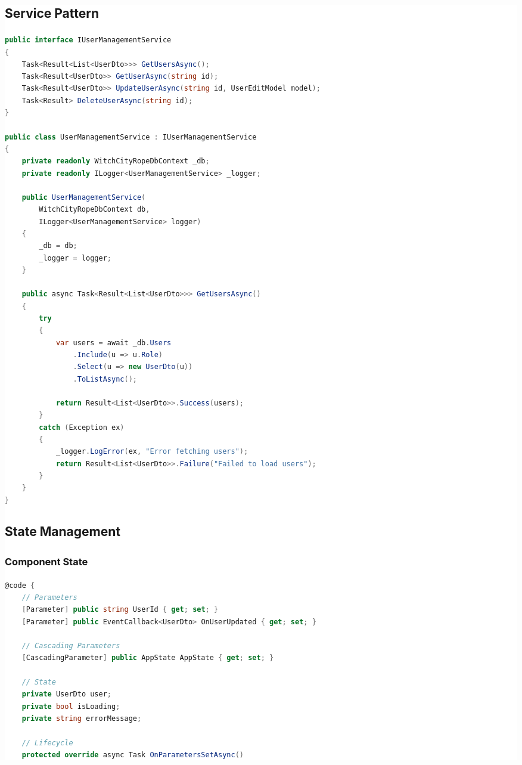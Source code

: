## Service Pattern

```csharp
public interface IUserManagementService
{
    Task<Result<List<UserDto>>> GetUsersAsync();
    Task<Result<UserDto>> GetUserAsync(string id);
    Task<Result<UserDto>> UpdateUserAsync(string id, UserEditModel model);
    Task<Result> DeleteUserAsync(string id);
}

public class UserManagementService : IUserManagementService
{
    private readonly WitchCityRopeDbContext _db;
    private readonly ILogger<UserManagementService> _logger;

    public UserManagementService(
        WitchCityRopeDbContext db,
        ILogger<UserManagementService> logger)
    {
        _db = db;
        _logger = logger;
    }

    public async Task<Result<List<UserDto>>> GetUsersAsync()
    {
        try
        {
            var users = await _db.Users
                .Include(u => u.Role)
                .Select(u => new UserDto(u))
                .ToListAsync();
                
            return Result<List<UserDto>>.Success(users);
        }
        catch (Exception ex)
        {
            _logger.LogError(ex, "Error fetching users");
            return Result<List<UserDto>>.Failure("Failed to load users");
        }
    }
}
```

## State Management

### Component State
```csharp
@code {
    // Parameters
    [Parameter] public string UserId { get; set; }
    [Parameter] public EventCallback<UserDto> OnUserUpdated { get; set; }
    
    // Cascading Parameters
    [CascadingParameter] public AppState AppState { get; set; }
    
    // State
    private UserDto user;
    private bool isLoading;
    private string errorMessage;
    
    // Lifecycle
    protected override async Task OnParametersSetAsync()
```